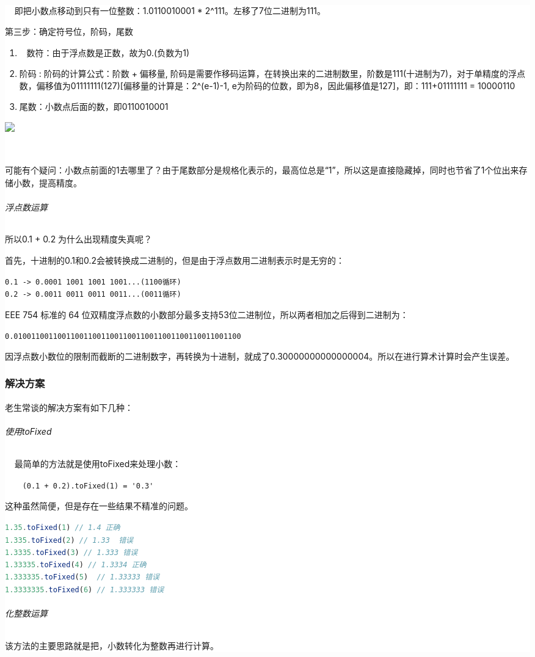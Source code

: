    即把小数点移动到只有一位整数：1.0110010001 * 2^111。左移了7位二进制为111。

第三步：确定符号位，阶码，尾数

1.    数符：由于浮点数是正数，故为0.(负数为1)

2. 阶码 : 阶码的计算公式：阶数 + 偏移量, 阶码是需要作移码运算，在转换出来的二进制数里，阶数是111(十进制为7)，对于单精度的浮点数，偏移值为01111111(127)[偏移量的计算是：2^(e-1)-1, e为阶码的位数，即为8，因此偏移值是127]，即：111+01111111 = 10000110

3. 尾数：小数点后面的数，即0110010001 

![](https://pic1.zhimg.com/80/v2-33e256020d4d251cd4baf2a3d400b628_1440w.jpg)

    

可能有个疑问：小数点前面的1去哪里了？由于尾数部分是规格化表示的，最高位总是“1”，所以这是直接隐藏掉，同时也节省了1个位出来存储小数，提高精度。

###### 浮点数运算

所以0.1 + 0.2 为什么出现精度失真呢？

首先，十进制的0.1和0.2会被转换成二进制的，但是由于浮点数用二进制表示时是无穷的：

```
0.1 -> 0.0001 1001 1001 1001...(1100循环)
0.2 -> 0.0011 0011 0011 0011...(0011循环)
```

EEE 754 标准的 64 位双精度浮点数的小数部分最多支持53位二进制位，所以两者相加之后得到二进制为：

```
0.0100110011001100110011001100110011001100110011001100 
```

因浮点数小数位的限制而截断的二进制数字，再转换为十进制，就成了0.30000000000000004。所以在进行算术计算时会产生误差。

### 解决方案

老生常谈的解决方案有如下几种：

###### 使用toFixed

    最简单的方法就是使用toFixed来处理小数：

```
    (0.1 + 0.2).toFixed(1) = '0.3'
```

这种虽然简便，但是存在一些结果不精准的问题。

```javascript
1.35.toFixed(1) // 1.4 正确
1.335.toFixed(2) // 1.33  错误
1.3335.toFixed(3) // 1.333 错误
1.33335.toFixed(4) // 1.3334 正确
1.333335.toFixed(5)  // 1.33333 错误
1.3333335.toFixed(6) // 1.333333 错误
```

###### 化整数运算

该方法的主要思路就是把，小数转化为整数再进行计算。
